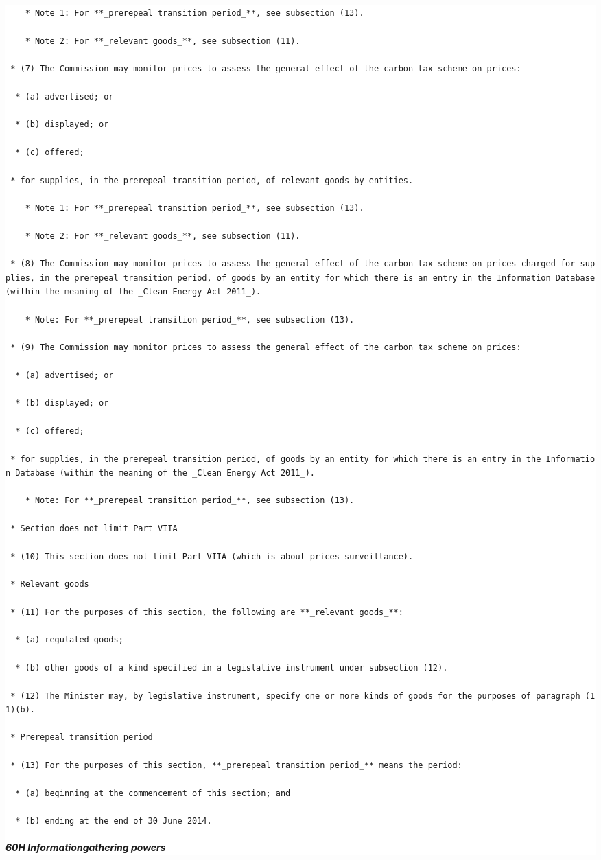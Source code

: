         * Note 1: For **_prerepeal transition period_**, see subsection (13).

        * Note 2: For **_relevant goods_**, see subsection (11).

     * (7) The Commission may monitor prices to assess the general effect of the carbon tax scheme on prices:

      * (a) advertised; or

      * (b) displayed; or

      * (c) offered;

     * for supplies, in the prerepeal transition period, of relevant goods by entities.

        * Note 1: For **_prerepeal transition period_**, see subsection (13).

        * Note 2: For **_relevant goods_**, see subsection (11).

     * (8) The Commission may monitor prices to assess the general effect of the carbon tax scheme on prices charged for supplies, in the prerepeal transition period, of goods by an entity for which there is an entry in the Information Database (within the meaning of the _Clean Energy Act 2011_).

        * Note: For **_prerepeal transition period_**, see subsection (13).

     * (9) The Commission may monitor prices to assess the general effect of the carbon tax scheme on prices:

      * (a) advertised; or

      * (b) displayed; or

      * (c) offered;

     * for supplies, in the prerepeal transition period, of goods by an entity for which there is an entry in the Information Database (within the meaning of the _Clean Energy Act 2011_).

        * Note: For **_prerepeal transition period_**, see subsection (13).

     * Section does not limit Part VIIA

     * (10) This section does not limit Part VIIA (which is about prices surveillance).

     * Relevant goods

     * (11) For the purposes of this section, the following are **_relevant goods_**:

      * (a) regulated goods;

      * (b) other goods of a kind specified in a legislative instrument under subsection (12).

     * (12) The Minister may, by legislative instrument, specify one or more kinds of goods for the purposes of paragraph (11)(b).

     * Prerepeal transition period

     * (13) For the purposes of this section, **_prerepeal transition period_** means the period:

      * (a) beginning at the commencement of this section; and

      * (b) ending at the end of 30 June 2014.

##### 60H  Informationgathering powers
